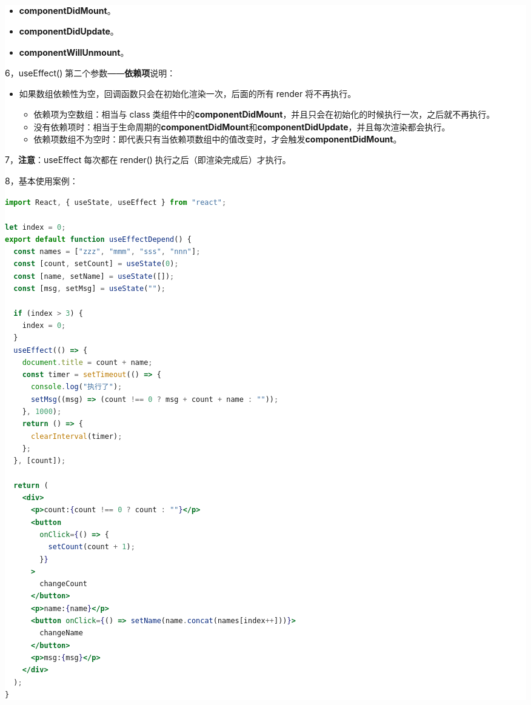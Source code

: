 - **componentDidMount**。

- **componentDidUpdate**。

- **componentWillUnmount**。

6，useEffect() 第二个参数——**依赖项**说明：

- 如果数组依赖性为空，回调函数只会在初始化渲染一次，后面的所有 render 将不再执行。

  - 依赖项为空数组：相当与 class 类组件中的**componentDidMount**，并且只会在初始化的时候执行一次，之后就不再执行。
  - 没有依赖项时：相当于生命周期的**componentDidMount**和**componentDidUpdate**，并且每次渲染都会执行。
  - 依赖项数组不为空时：即代表只有当依赖项数组中的值改变时，才会触发**componentDidMount**。

7，**注意**：useEffect 每次都在 render() 执行之后（即渲染完成后）才执行。

8，基本使用案例：

```jsx
import React, { useState, useEffect } from "react";

let index = 0;
export default function useEffectDepend() {
  const names = ["zzz", "mmm", "sss", "nnn"];
  const [count, setCount] = useState(0);
  const [name, setName] = useState([]);
  const [msg, setMsg] = useState("");

  if (index > 3) {
    index = 0;
  }
  useEffect(() => {
    document.title = count + name;
    const timer = setTimeout(() => {
      console.log("执行了");
      setMsg((msg) => (count !== 0 ? msg + count + name : ""));
    }, 1000);
    return () => {
      clearInterval(timer);
    };
  }, [count]);

  return (
    <div>
      <p>count:{count !== 0 ? count : ""}</p>
      <button
        onClick={() => {
          setCount(count + 1);
        }}
      >
        changeCount
      </button>
      <p>name:{name}</p>
      <button onClick={() => setName(name.concat(names[index++]))}>
        changeName
      </button>
      <p>msg:{msg}</p>
    </div>
  );
}
```
